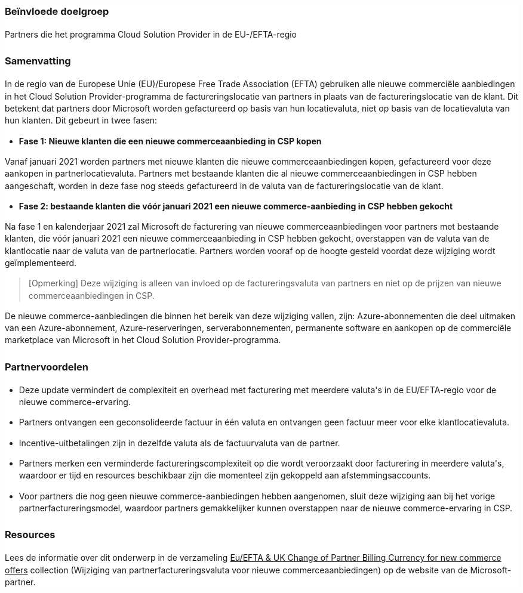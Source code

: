 ### <a name="impacted-audience"></a>Beïnvloede doelgroep  

Partners die het programma Cloud Solution Provider in de EU-/EFTA-regio 

### <a name="summary"></a>Samenvatting 

In de regio van de Europese Unie (EU)/Europese Free Trade Association (EFTA) gebruiken alle nieuwe commerciële aanbiedingen in het Cloud Solution Provider-programma de factureringslocatie van partners in plaats van de factureringslocatie van de klant. Dit betekent dat partners door Microsoft worden gefactureerd op basis van hun locatievaluta, niet op basis van de locatievaluta van hun klanten. Dit gebeurt in twee fasen: 

- **Fase 1: Nieuwe klanten die een nieuwe commerceaanbieding in CSP kopen**

Vanaf januari 2021 worden partners met nieuwe klanten die nieuwe commerceaanbiedingen kopen, gefactureerd voor deze aankopen in partnerlocatievaluta. Partners met bestaande klanten die al nieuwe commerceaanbiedingen in CSP hebben aangeschaft, worden in deze fase nog steeds gefactureerd in de valuta van de factureringslocatie van de klant. 

- **Fase 2: bestaande klanten die vóór januari 2021 een nieuwe commerce-aanbieding in CSP hebben gekocht** 

Na fase 1 en kalenderjaar 2021 zal Microsoft de facturering van nieuwe commerceaanbiedingen voor partners met bestaande klanten, die vóór januari 2021 een nieuwe commerceaanbieding in CSP hebben gekocht, overstappen van de valuta van de klantlocatie naar de valuta van de partnerlocatie. Partners worden vooraf op de hoogte gesteld voordat deze wijziging wordt geïmplementeerd.  

>[Opmerking] Deze wijziging is alleen van invloed op de factureringsvaluta van partners en niet op de prijzen van nieuwe commerceaanbiedingen in CSP. 

De nieuwe commerce-aanbiedingen die binnen het bereik van deze wijziging vallen, zijn: Azure-abonnementen die deel uitmaken van een Azure-abonnement, Azure-reserveringen, serverabonnementen, permanente software en aankopen op de commerciële marketplace van Microsoft in het Cloud Solution Provider-programma.

### <a name="partner-benefits"></a>Partnervoordelen  

- Deze update vermindert de complexiteit en overhead met facturering met meerdere valuta's in de EU/EFTA-regio voor de nieuwe commerce-ervaring.  

- Partners ontvangen een geconsolideerde factuur in één valuta en ontvangen geen factuur meer voor elke klantlocatievaluta. 

- Incentive-uitbetalingen zijn in dezelfde valuta als de factuurvaluta van de partner.

- Partners merken een verminderde factureringscomplexiteit op die wordt veroorzaakt door facturering in meerdere valuta's, waardoor er tijd en resources beschikbaar zijn die momenteel zijn gekoppeld aan afstemmingsaccounts. 

- Voor partners die nog geen nieuwe commerce-aanbiedingen hebben aangenomen, sluit deze wijziging aan bij het vorige partnerfactureringsmodel, waardoor partners gemakkelijker kunnen overstappen naar de nieuwe commerce-ervaring in CSP. 

### <a name="resources"></a>Resources 

Lees de informatie over dit onderwerp in de verzameling [Eu/EFTA & UK Change of Partner Billing Currency for new commerce offers](https://partner.microsoft.com/resources/collection/eu-efta-changes-collection#/) collection (Wijziging van partnerfactureringsvaluta voor nieuwe commerceaanbiedingen) op de website van de Microsoft-partner.  

